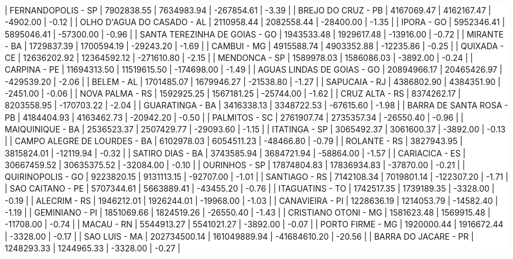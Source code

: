 | FERNANDOPOLIS - SP | 7902838.55 | 7634983.94 | -267854.61 | -3.39 |
| BREJO DO CRUZ - PB | 4167069.47 | 4162167.47 | -4902.00 | -0.12 |
| OLHO D'AGUA DO CASADO - AL | 2110958.44 | 2082558.44 | -28400.00 | -1.35 |
| IPORA - GO | 5952346.41 | 5895046.41 | -57300.00 | -0.96 |
| SANTA TEREZINHA DE GOIAS - GO | 1943533.48 | 1929617.48 | -13916.00 | -0.72 |
| MIRANTE - BA | 1729837.39 | 1700594.19 | -29243.20 | -1.69 |
| CAMBUI - MG | 4915588.74 | 4903352.88 | -12235.86 | -0.25 |
| QUIXADA - CE | 12636202.92 | 12364592.12 | -271610.80 | -2.15 |
| MENDONCA - SP | 1589978.03 | 1586086.03 | -3892.00 | -0.24 |
| CARPINA - PE | 11694313.50 | 11519615.50 | -174698.00 | -1.49 |
| AGUAS LINDAS DE GOIAS - GO | 20894966.17 | 20465426.97 | -429539.20 | -2.06 |
| BELEM - AL | 1701485.07 | 1679946.27 | -21538.80 | -1.27 |
| SAPUCAIA - RJ | 4386802.90 | 4384351.90 | -2451.00 | -0.06 |
| NOVA PALMA - RS | 1592925.25 | 1567181.25 | -25744.00 | -1.62 |
| CRUZ ALTA - RS | 8374262.17 | 8203558.95 | -170703.22 | -2.04 |
| GUARATINGA - BA | 3416338.13 | 3348722.53 | -67615.60 | -1.98 |
| BARRA DE SANTA ROSA - PB | 4184404.93 | 4163462.73 | -20942.20 | -0.50 |
| PALMITOS - SC | 2761907.74 | 2735357.34 | -26550.40 | -0.96 |
| MAIQUINIQUE - BA | 2536523.37 | 2507429.77 | -29093.60 | -1.15 |
| ITATINGA - SP | 3065492.37 | 3061600.37 | -3892.00 | -0.13 |
| CAMPO ALEGRE DE LOURDES - BA | 6102978.03 | 6054511.23 | -48466.80 | -0.79 |
| ROLANTE - RS | 3827943.95 | 3815824.01 | -12119.94 | -0.32 |
| SATIRO DIAS - BA | 3743585.94 | 3684721.94 | -58864.00 | -1.57 |
| CARIACICA - ES | 30667459.52 | 30635375.52 | -32084.00 | -0.10 |
| OURINHOS - SP | 17874804.83 | 17836934.83 | -37870.00 | -0.21 |
| QUIRINOPOLIS - GO | 9223820.15 | 9131113.15 | -92707.00 | -1.01 |
| SANTIAGO - RS | 7142108.34 | 7019801.14 | -122307.20 | -1.71 |
| SAO CAITANO - PE | 5707344.61 | 5663889.41 | -43455.20 | -0.76 |
| ITAGUATINS - TO | 1742517.35 | 1739189.35 | -3328.00 | -0.19 |
| ALECRIM - RS | 1946212.01 | 1926244.01 | -19968.00 | -1.03 |
| CANAVIEIRA - PI | 1228636.19 | 1214053.79 | -14582.40 | -1.19 |
| GEMINIANO - PI | 1851069.66 | 1824519.26 | -26550.40 | -1.43 |
| CRISTIANO OTONI - MG | 1581623.48 | 1569915.48 | -11708.00 | -0.74 |
| MACAU - RN | 5544913.27 | 5541021.27 | -3892.00 | -0.07 |
| PORTO FIRME - MG | 1920000.44 | 1916672.44 | -3328.00 | -0.17 |
| SAO LUIS - MA | 202734500.14 | 161049889.94 | -41684610.20 | -20.56 |
| BARRA DO JACARE - PR | 1248293.33 | 1244965.33 | -3328.00 | -0.27 |